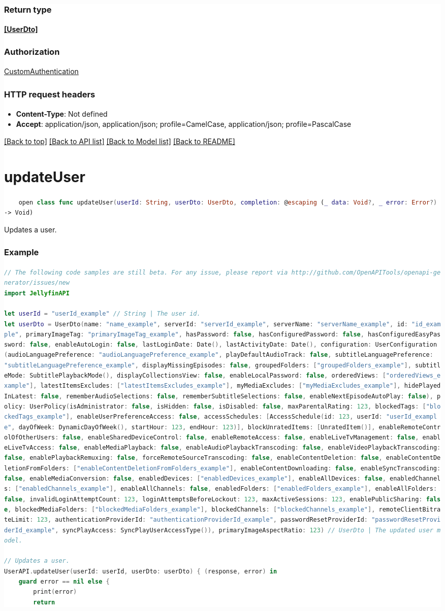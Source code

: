 ### Return type

[**[UserDto]**](UserDto.md)

### Authorization

[CustomAuthentication](../README.md#CustomAuthentication)

### HTTP request headers

 - **Content-Type**: Not defined
 - **Accept**: application/json, application/json; profile=CamelCase, application/json; profile=PascalCase

[[Back to top]](#) [[Back to API list]](../README.md#documentation-for-api-endpoints) [[Back to Model list]](../README.md#documentation-for-models) [[Back to README]](../README.md)

# **updateUser**
```swift
    open class func updateUser(userId: String, userDto: UserDto, completion: @escaping (_ data: Void?, _ error: Error?) -> Void)
```

Updates a user.

### Example
```swift
// The following code samples are still beta. For any issue, please report via http://github.com/OpenAPITools/openapi-generator/issues/new
import JellyfinAPI

let userId = "userId_example" // String | The user id.
let userDto = UserDto(name: "name_example", serverId: "serverId_example", serverName: "serverName_example", id: "id_example", primaryImageTag: "primaryImageTag_example", hasPassword: false, hasConfiguredPassword: false, hasConfiguredEasyPassword: false, enableAutoLogin: false, lastLoginDate: Date(), lastActivityDate: Date(), configuration: UserConfiguration(audioLanguagePreference: "audioLanguagePreference_example", playDefaultAudioTrack: false, subtitleLanguagePreference: "subtitleLanguagePreference_example", displayMissingEpisodes: false, groupedFolders: ["groupedFolders_example"], subtitleMode: SubtitlePlaybackMode(), displayCollectionsView: false, enableLocalPassword: false, orderedViews: ["orderedViews_example"], latestItemsExcludes: ["latestItemsExcludes_example"], myMediaExcludes: ["myMediaExcludes_example"], hidePlayedInLatest: false, rememberAudioSelections: false, rememberSubtitleSelections: false, enableNextEpisodeAutoPlay: false), policy: UserPolicy(isAdministrator: false, isHidden: false, isDisabled: false, maxParentalRating: 123, blockedTags: ["blockedTags_example"], enableUserPreferenceAccess: false, accessSchedules: [AccessSchedule(id: 123, userId: "userId_example", dayOfWeek: DynamicDayOfWeek(), startHour: 123, endHour: 123)], blockUnratedItems: [UnratedItem()], enableRemoteControlOfOtherUsers: false, enableSharedDeviceControl: false, enableRemoteAccess: false, enableLiveTvManagement: false, enableLiveTvAccess: false, enableMediaPlayback: false, enableAudioPlaybackTranscoding: false, enableVideoPlaybackTranscoding: false, enablePlaybackRemuxing: false, forceRemoteSourceTranscoding: false, enableContentDeletion: false, enableContentDeletionFromFolders: ["enableContentDeletionFromFolders_example"], enableContentDownloading: false, enableSyncTranscoding: false, enableMediaConversion: false, enabledDevices: ["enabledDevices_example"], enableAllDevices: false, enabledChannels: ["enabledChannels_example"], enableAllChannels: false, enabledFolders: ["enabledFolders_example"], enableAllFolders: false, invalidLoginAttemptCount: 123, loginAttemptsBeforeLockout: 123, maxActiveSessions: 123, enablePublicSharing: false, blockedMediaFolders: ["blockedMediaFolders_example"], blockedChannels: ["blockedChannels_example"], remoteClientBitrateLimit: 123, authenticationProviderId: "authenticationProviderId_example", passwordResetProviderId: "passwordResetProviderId_example", syncPlayAccess: SyncPlayUserAccessType()), primaryImageAspectRatio: 123) // UserDto | The updated user model.

// Updates a user.
UserAPI.updateUser(userId: userId, userDto: userDto) { (response, error) in
    guard error == nil else {
        print(error)
        return
```